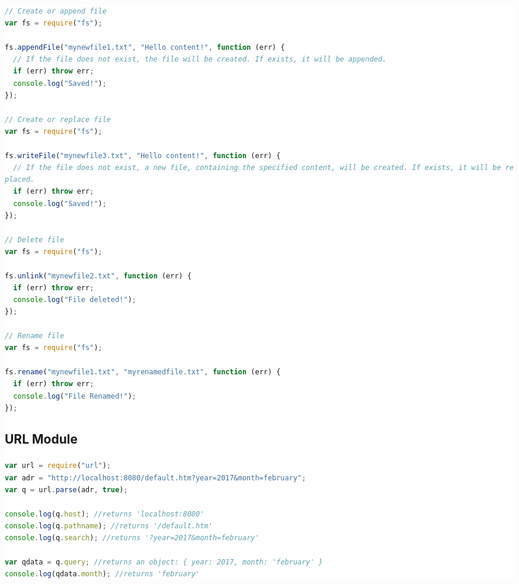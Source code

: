 ```js
// Create or append file
var fs = require("fs");

fs.appendFile("mynewfile1.txt", "Hello content!", function (err) {
  // If the file does not exist, the file will be created. If exists, it will be appended.
  if (err) throw err;
  console.log("Saved!");
});

// Create or replace file
var fs = require("fs");

fs.writeFile("mynewfile3.txt", "Hello content!", function (err) {
  // If the file does not exist, a new file, containing the specified content, will be created. If exists, it will be replaced.
  if (err) throw err;
  console.log("Saved!");
});

// Delete file
var fs = require("fs");

fs.unlink("mynewfile2.txt", function (err) {
  if (err) throw err;
  console.log("File deleted!");
});

// Rename file
var fs = require("fs");

fs.rename("mynewfile1.txt", "myrenamedfile.txt", function (err) {
  if (err) throw err;
  console.log("File Renamed!");
});
```

## URL Module

```js
var url = require("url");
var adr = "http://localhost:8080/default.htm?year=2017&month=february";
var q = url.parse(adr, true);

console.log(q.host); //returns 'localhost:8080'
console.log(q.pathname); //returns '/default.htm'
console.log(q.search); //returns '?year=2017&month=february'

var qdata = q.query; //returns an object: { year: 2017, month: 'february' }
console.log(qdata.month); //returns 'february'
```
